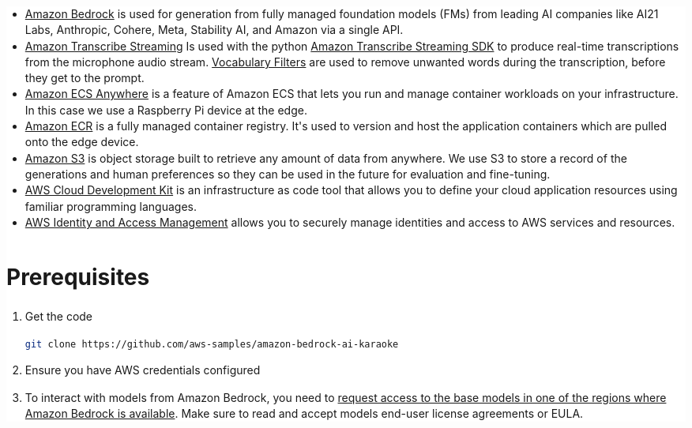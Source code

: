 - [Amazon Bedrock]("https://aws.amazon.com/bedrock/") is used for generation from fully managed foundation models (FMs) from leading AI companies like AI21 Labs, Anthropic, Cohere, Meta, Stability AI, and Amazon via a single API.
- [Amazon Transcribe Streaming]("https://docs.aws.amazon.com/transcribe/latest/dg/streaming.html") Is used with the python [Amazon Transcribe Streaming SDK]("https://github.com/awslabs/amazon-transcribe-streaming-sdk") to produce real-time transcriptions from the microphone audio stream. [Vocabulary Filters]("https://docs.aws.amazon.com/transcribe/latest/dg/vocabulary-filtering.html") are used to remove unwanted words during the transcription, before they get to the prompt.
- [Amazon ECS Anywhere]("https://aws.amazon.com/ecs/anywhere/") is a feature of Amazon ECS that lets you run and manage container workloads on your infrastructure. In this case we use a Raspberry Pi device at the edge.
- [Amazon ECR]("https://aws.amazon.com/ecr/") is a fully managed container registry. It's used to version and host the application containers which are pulled onto the edge device.
- [Amazon S3]("https://aws.amazon.com/s3/") is object storage built to retrieve any amount of data from anywhere. We use S3 to store a record of the generations and human preferences so they can be used in the future for evaluation and fine-tuning.
- [AWS Cloud Development Kit]("https://aws.amazon.com/cdk/") is an infrastructure as code tool that allows you to define your cloud application resources using familiar programming languages.
- [AWS Identity and Access Management]("https://aws.amazon.com/iam/") allows you to securely manage identities and access to AWS services and resources.

# Prerequisites

1. Get the code 

	```bash
	git clone https://github.com/aws-samples/amazon-bedrock-ai-karaoke
	```

2. Ensure you have AWS credentials configured
3. To interact with models from Amazon Bedrock, you need to [request access to the base models in one of the regions where Amazon Bedrock is available](https://console.aws.amazon.com/bedrock/home?#/modelaccess). Make sure to read and accept models end-user license agreements or EULA.
